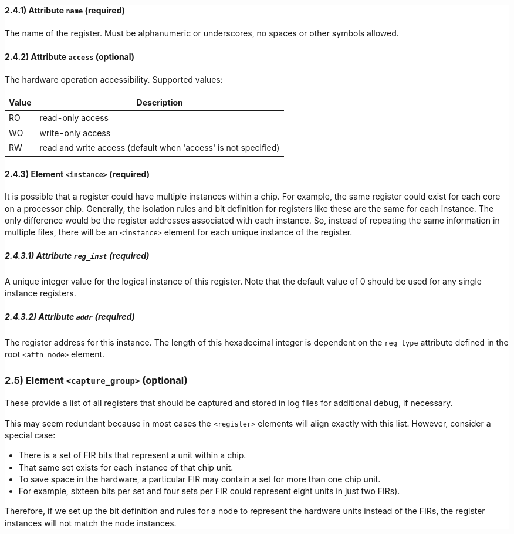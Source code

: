 #### 2.4.1) Attribute `name` (required)

The name of the register. Must be alphanumeric or underscores, no spaces or
other symbols allowed.

#### 2.4.2) Attribute `access` (optional)

The hardware operation accessibility. Supported values:

| Value | Description                                                    |
| ----- | -------------------------------------------------------------- |
| RO    | read-only access                                               |
| WO    | write-only access                                              |
| RW    | read and write access (default when 'access' is not specified) |

#### 2.4.3) Element `<instance>` (required)

It is possible that a register could have multiple instances within a chip. For
example, the same register could exist for each core on a processor chip.
Generally, the isolation rules and bit definition for registers like these are
the same for each instance. The only difference would be the register addresses
associated with each instance. So, instead of repeating the same information in
multiple files, there will be an `<instance>` element for each unique instance
of the register.

##### 2.4.3.1) Attribute `reg_inst` (required)

A unique integer value for the logical instance of this register. Note that the
default value of 0 should be used for any single instance registers.

##### 2.4.3.2) Attribute `addr` (required)

The register address for this instance. The length of this hexadecimal integer
is dependent on the `reg_type` attribute defined in the root `<attn_node>`
element.

### 2.5) Element `<capture_group>` (optional)

These provide a list of all registers that should be captured and stored in log
files for additional debug, if necessary.

This may seem redundant because in most cases the `<register>` elements will
align exactly with this list. However, consider a special case:

- There is a set of FIR bits that represent a unit within a chip.
- That same set exists for each instance of that chip unit.
- To save space in the hardware, a particular FIR may contain a set for more
  than one chip unit.
- For example, sixteen bits per set and four sets per FIR could represent eight
  units in just two FIRs).

Therefore, if we set up the bit definition and rules for a node to represent the
hardware units instead of the FIRs, the register instances will not match the
node instances.
